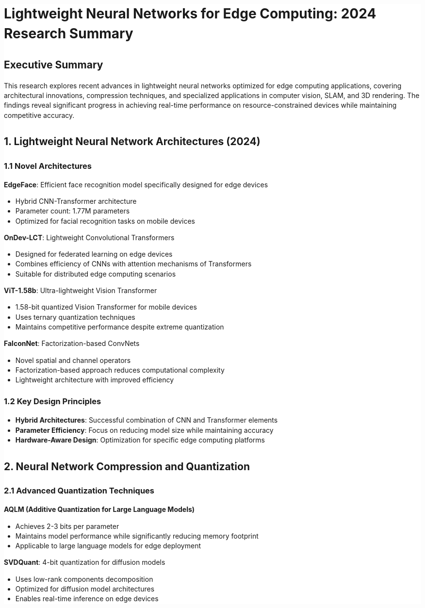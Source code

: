 # Lightweight Neural Networks for Edge Computing: 2024 Research Summary

## Executive Summary

This research explores recent advances in lightweight neural networks optimized for edge computing applications, covering architectural innovations, compression techniques, and specialized applications in computer vision, SLAM, and 3D rendering. The findings reveal significant progress in achieving real-time performance on resource-constrained devices while maintaining competitive accuracy.

## 1. Lightweight Neural Network Architectures (2024)

### 1.1 Novel Architectures

**EdgeFace**: Efficient face recognition model specifically designed for edge devices
- Hybrid CNN-Transformer architecture
- Parameter count: 1.77M parameters
- Optimized for facial recognition tasks on mobile devices

**OnDev-LCT**: Lightweight Convolutional Transformers 
- Designed for federated learning on edge devices
- Combines efficiency of CNNs with attention mechanisms of Transformers
- Suitable for distributed edge computing scenarios

**ViT-1.58b**: Ultra-lightweight Vision Transformer
- 1.58-bit quantized Vision Transformer for mobile devices
- Uses ternary quantization techniques
- Maintains competitive performance despite extreme quantization

**FalconNet**: Factorization-based ConvNets
- Novel spatial and channel operators
- Factorization-based approach reduces computational complexity
- Lightweight architecture with improved efficiency

### 1.2 Key Design Principles

- **Hybrid Architectures**: Successful combination of CNN and Transformer elements
- **Parameter Efficiency**: Focus on reducing model size while maintaining accuracy
- **Hardware-Aware Design**: Optimization for specific edge computing platforms

## 2. Neural Network Compression and Quantization

### 2.1 Advanced Quantization Techniques

**AQLM (Additive Quantization for Large Language Models)**
- Achieves 2-3 bits per parameter
- Maintains model performance while significantly reducing memory footprint
- Applicable to large language models for edge deployment

**SVDQuant**: 4-bit quantization for diffusion models
- Uses low-rank components decomposition
- Optimized for diffusion model architectures
- Enables real-time inference on edge devices
